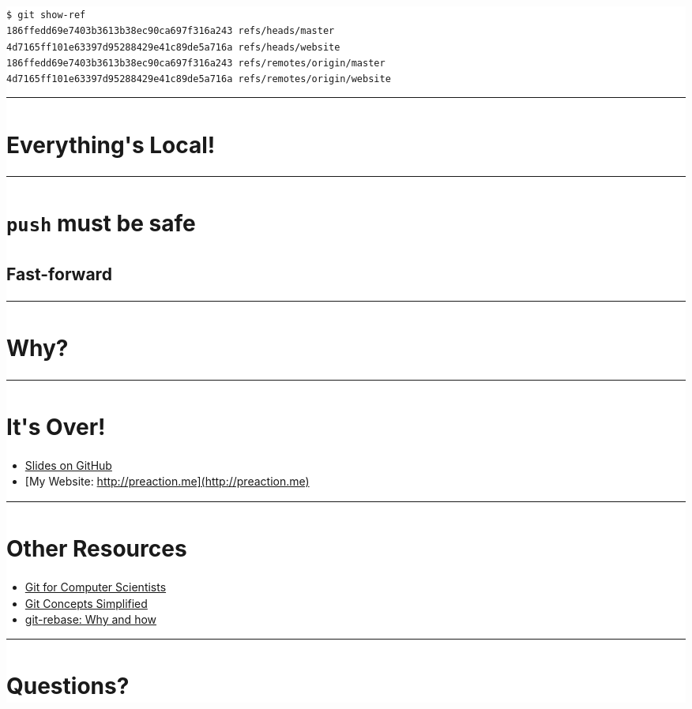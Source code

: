 
```
$ git show-ref
186ffedd69e7403b3613b38ec90ca697f316a243 refs/heads/master
4d7165ff101e63397d95288429e41c89de5a716a refs/heads/website
186ffedd69e7403b3613b38ec90ca697f316a243 refs/remotes/origin/master
4d7165ff101e63397d95288429e41c89de5a716a refs/remotes/origin/website
```

---

# Everything's Local!

---

# `push` must be safe
## Fast-forward

------

# Why?

------

# It's Over!

* [Slides on GitHub](http://github.com/preaction/The-Why-of-Git)
* [My Website: http://preaction.me](http://preaction.me)

---

# Other Resources

* [Git for Computer Scientists](http://eagain.net/articles/git-for-computer-scientists/)
* [Git Concepts Simplified](http://gitolite.com/gcs.html)
* [git-rebase: Why and how](http://perl.plover.com/yak/git-rebase-wtf/)

---

# Questions?

